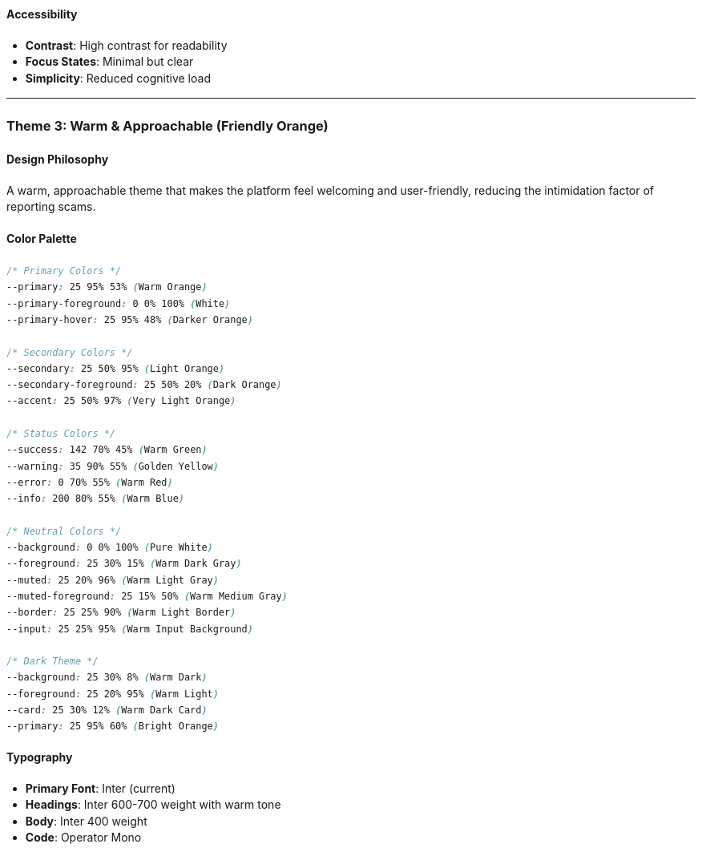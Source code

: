 #### **Accessibility**
- **Contrast**: High contrast for readability
- **Focus States**: Minimal but clear
- **Simplicity**: Reduced cognitive load

---

### **Theme 3: Warm & Approachable (Friendly Orange)**

#### **Design Philosophy**
A warm, approachable theme that makes the platform feel welcoming and user-friendly, reducing the intimidation factor of reporting scams.

#### **Color Palette**
```css
/* Primary Colors */
--primary: 25 95% 53% (Warm Orange)
--primary-foreground: 0 0% 100% (White)
--primary-hover: 25 95% 48% (Darker Orange)

/* Secondary Colors */
--secondary: 25 50% 95% (Light Orange)
--secondary-foreground: 25 50% 20% (Dark Orange)
--accent: 25 50% 97% (Very Light Orange)

/* Status Colors */
--success: 142 70% 45% (Warm Green)
--warning: 35 90% 55% (Golden Yellow)
--error: 0 70% 55% (Warm Red)
--info: 200 80% 55% (Warm Blue)

/* Neutral Colors */
--background: 0 0% 100% (Pure White)
--foreground: 25 30% 15% (Warm Dark Gray)
--muted: 25 20% 96% (Warm Light Gray)
--muted-foreground: 25 15% 50% (Warm Medium Gray)
--border: 25 25% 90% (Warm Light Border)
--input: 25 25% 95% (Warm Input Background)

/* Dark Theme */
--background: 25 30% 8% (Warm Dark)
--foreground: 25 20% 95% (Warm Light)
--card: 25 30% 12% (Warm Dark Card)
--primary: 25 95% 60% (Bright Orange)
```

#### **Typography**
- **Primary Font**: Inter (current)
- **Headings**: Inter 600-700 weight with warm tone
- **Body**: Inter 400 weight
- **Code**: Operator Mono
